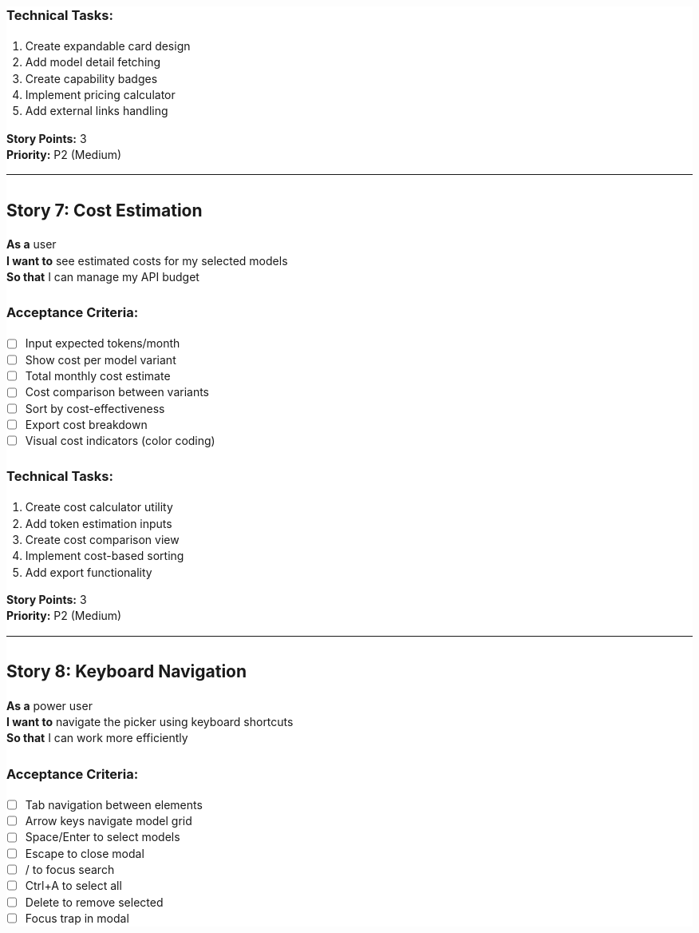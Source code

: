 ### Technical Tasks:
1. Create expandable card design
2. Add model detail fetching
3. Create capability badges
4. Implement pricing calculator
5. Add external links handling

**Story Points:** 3  
**Priority:** P2 (Medium)

---

## Story 7: Cost Estimation
**As a** user  
**I want to** see estimated costs for my selected models  
**So that** I can manage my API budget

### Acceptance Criteria:
- [ ] Input expected tokens/month
- [ ] Show cost per model variant
- [ ] Total monthly cost estimate
- [ ] Cost comparison between variants
- [ ] Sort by cost-effectiveness
- [ ] Export cost breakdown
- [ ] Visual cost indicators (color coding)

### Technical Tasks:
1. Create cost calculator utility
2. Add token estimation inputs
3. Create cost comparison view
4. Implement cost-based sorting
5. Add export functionality

**Story Points:** 3  
**Priority:** P2 (Medium)

---

## Story 8: Keyboard Navigation
**As a** power user  
**I want to** navigate the picker using keyboard shortcuts  
**So that** I can work more efficiently

### Acceptance Criteria:
- [ ] Tab navigation between elements
- [ ] Arrow keys navigate model grid
- [ ] Space/Enter to select models
- [ ] Escape to close modal
- [ ] / to focus search
- [ ] Ctrl+A to select all
- [ ] Delete to remove selected
- [ ] Focus trap in modal
